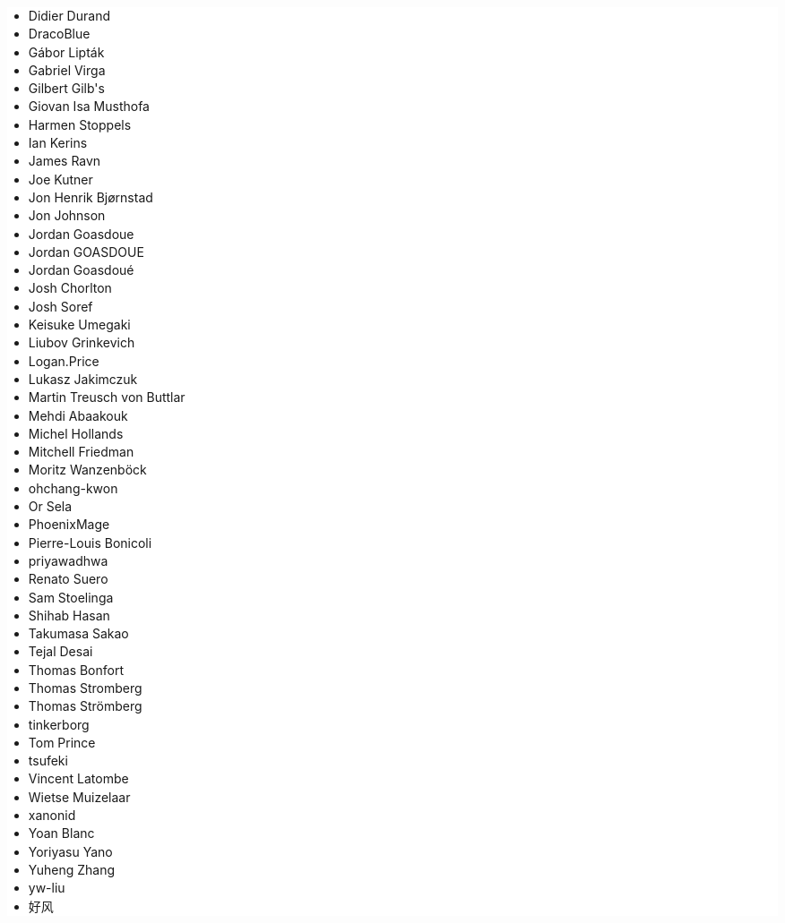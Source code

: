 - Didier Durand
- DracoBlue
- Gábor Lipták
- Gabriel Virga
- Gilbert Gilb's
- Giovan Isa Musthofa
- Harmen Stoppels
- Ian Kerins
- James Ravn
- Joe Kutner
- Jon Henrik Bjørnstad
- Jon Johnson
- Jordan Goasdoue
- Jordan GOASDOUE
- Jordan Goasdoué
- Josh Chorlton
- Josh Soref
- Keisuke Umegaki
- Liubov Grinkevich
- Logan.Price
- Lukasz Jakimczuk
- Martin Treusch von Buttlar
- Mehdi Abaakouk
- Michel Hollands
- Mitchell Friedman
- Moritz Wanzenböck
- ohchang-kwon
- Or Sela
- PhoenixMage
- Pierre-Louis Bonicoli
- priyawadhwa
- Renato Suero
- Sam Stoelinga
- Shihab Hasan
- Takumasa Sakao
- Tejal Desai
- Thomas Bonfort
- Thomas Stromberg
- Thomas Strömberg
- tinkerborg
- Tom Prince
- tsufeki
- Vincent Latombe
- Wietse Muizelaar
- xanonid
- Yoan Blanc
- Yoriyasu Yano
- Yuheng Zhang
- yw-liu
- 好风
